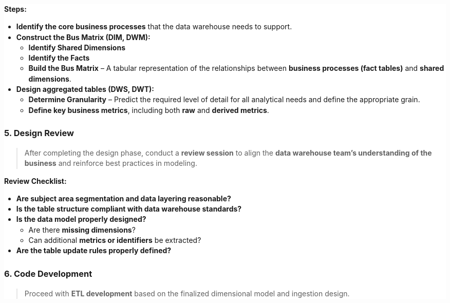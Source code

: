 **Steps:**

- **Identify the core business processes** that the data warehouse needs to support.
- **Construct the Bus Matrix (DIM, DWM):**
  - **Identify Shared Dimensions**
  - **Identify the Facts**
  - **Build the Bus Matrix** – A tabular representation of the relationships between **business processes (fact tables)** and **shared dimensions**.
- **Design aggregated tables (DWS, DWT):**
  - **Determine Granularity** – Predict the required level of detail for all analytical needs and define the appropriate grain.
  - **Define key business metrics**, including both **raw** and **derived metrics**.

### **5. Design Review**

> After completing the design phase, conduct a **review session** to align the **data warehouse team’s understanding of the business** and reinforce best practices in modeling.

**Review Checklist:**

- **Are subject area segmentation and data layering reasonable?**
- **Is the table structure compliant with data warehouse standards?**
- **Is the data model properly designed?**
  - Are there **missing dimensions**?
  - Can additional **metrics or identifiers** be extracted?
- **Are the table update rules properly defined?**

### **6. Code Development**

> Proceed with **ETL development** based on the finalized dimensional model and ingestion design.
